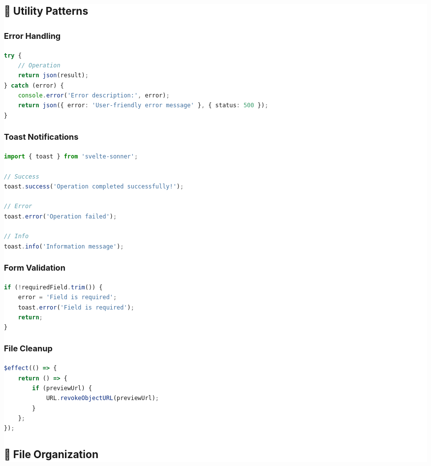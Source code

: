 ## 🔧 **Utility Patterns**

### **Error Handling**

```typescript
try {
	// Operation
	return json(result);
} catch (error) {
	console.error('Error description:', error);
	return json({ error: 'User-friendly error message' }, { status: 500 });
}
```

### **Toast Notifications**

```typescript
import { toast } from 'svelte-sonner';

// Success
toast.success('Operation completed successfully!');

// Error
toast.error('Operation failed');

// Info
toast.info('Information message');
```

### **Form Validation**

```typescript
if (!requiredField.trim()) {
	error = 'Field is required';
	toast.error('Field is required');
	return;
}
```

### **File Cleanup**

```typescript
$effect(() => {
	return () => {
		if (previewUrl) {
			URL.revokeObjectURL(previewUrl);
		}
	};
});
```

## 📁 **File Organization**
